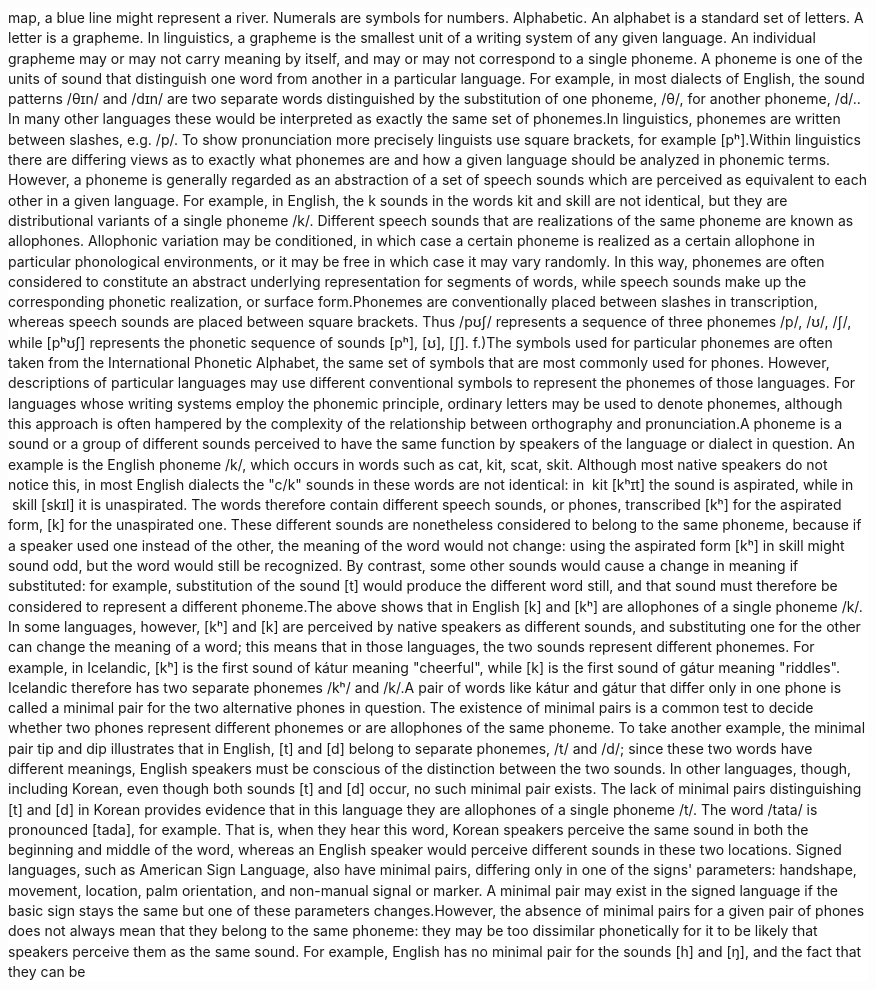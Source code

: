 map, a blue line might represent a river. Numerals are symbols for numbers. Alphabetic. An alphabet is a standard set of letters. A letter is a grapheme. In linguistics, a grapheme is the smallest unit of a writing system of any given language. An individual grapheme may or may not carry meaning by itself, and may or may not correspond to a single phoneme. A phoneme is one of the units of sound that distinguish one word from another in a particular language. For example, in most dialects of English, the sound patterns /θɪn/ and /dɪn/ are two separate words distinguished by the substitution of one phoneme, /θ/, for another phoneme, /d/.. In many other languages these would be interpreted as exactly the same set of phonemes.In linguistics, phonemes are written between slashes, e.g. /p/. To show pronunciation more precisely linguists use square brackets, for example [pʰ].Within linguistics there are differing views as to exactly what phonemes are and how a given language should be analyzed in phonemic terms. However, a phoneme is generally regarded as an abstraction of a set of speech sounds which are perceived as equivalent to each other in a given language. For example, in English, the k sounds in the words kit and skill are not identical, but they are distributional variants of a single phoneme /k/. Different speech sounds that are realizations of the same phoneme are known as allophones. Allophonic variation may be conditioned, in which case a certain phoneme is realized as a certain allophone in particular phonological environments, or it may be free in which case it may vary randomly. In this way, phonemes are often considered to constitute an abstract underlying representation for segments of words, while speech sounds make up the corresponding phonetic realization, or surface form.Phonemes are conventionally placed between slashes in transcription, whereas speech sounds are placed between square brackets. Thus /pʊʃ/ represents a sequence of three phonemes /p/, /ʊ/, /ʃ/, while [pʰʊʃ] represents the phonetic sequence of sounds [pʰ], [ʊ], [ʃ]. f.)The symbols used for particular phonemes are often taken from the International Phonetic Alphabet, the same set of symbols that are most commonly used for phones. However, descriptions of particular languages may use different conventional symbols to represent the phonemes of those languages. For languages whose writing systems employ the phonemic principle, ordinary letters may be used to denote phonemes, although this approach is often hampered by the complexity of the relationship between orthography and pronunciation.A phoneme is a sound or a group of different sounds perceived to have the same function by speakers of the language or dialect in question. An example is the English phoneme /k/, which occurs in words such as cat, kit, scat, skit. Although most native speakers do not notice this, in most English dialects the "c/k" sounds in these words are not identical: in  kit [kʰɪt] the sound is aspirated, while in  skill [skɪl] it is unaspirated. The words therefore contain different speech sounds, or phones, transcribed [kʰ] for the aspirated form, [k] for the unaspirated one. These different sounds are nonetheless considered to belong to the same phoneme, because if a speaker used one instead of the other, the meaning of the word would not change: using the aspirated form [kʰ] in skill might sound odd, but the word would still be recognized. By contrast, some other sounds would cause a change in meaning if substituted: for example, substitution of the sound [t] would produce the different word still, and that sound must therefore be considered to represent a different phoneme.The above shows that in English [k] and [kʰ] are allophones of a single phoneme /k/. In some languages, however, [kʰ] and [k] are perceived by native speakers as different sounds, and substituting one for the other can change the meaning of a word; this means that in those languages, the two sounds represent different phonemes. For example, in Icelandic, [kʰ] is the first sound of kátur meaning "cheerful", while [k] is the first sound of gátur meaning "riddles". Icelandic therefore has two separate phonemes /kʰ/ and /k/.A pair of words like kátur and gátur that differ only in one phone is called a minimal pair for the two alternative phones in question. The existence of minimal pairs is a common test to decide whether two phones represent different phonemes or are allophones of the same phoneme. To take another example, the minimal pair tip and dip illustrates that in English, [t] and [d] belong to separate phonemes, /t/ and /d/; since these two words have different meanings, English speakers must be conscious of the distinction between the two sounds. In other languages, though, including Korean, even though both sounds [t] and [d] occur, no such minimal pair exists. The lack of minimal pairs distinguishing [t] and [d] in Korean provides evidence that in this language they are allophones of a single phoneme /t/. The word /tata/ is pronounced [tada], for example. That is, when they hear this word, Korean speakers perceive the same sound in both the beginning and middle of the word, whereas an English speaker would perceive different sounds in these two locations. Signed languages, such as American Sign Language, also have minimal pairs, differing only in one of the signs' parameters: handshape, movement, location, palm orientation, and non-manual signal or marker. A minimal pair may exist in the signed language if the basic sign stays the same but one of these parameters changes.However, the absence of minimal pairs for a given pair of phones does not always mean that they belong to the same phoneme: they may be too dissimilar phonetically for it to be likely that speakers perceive them as the same sound. For example, English has no minimal pair for the sounds [h] and [ŋ], and the fact that they can be